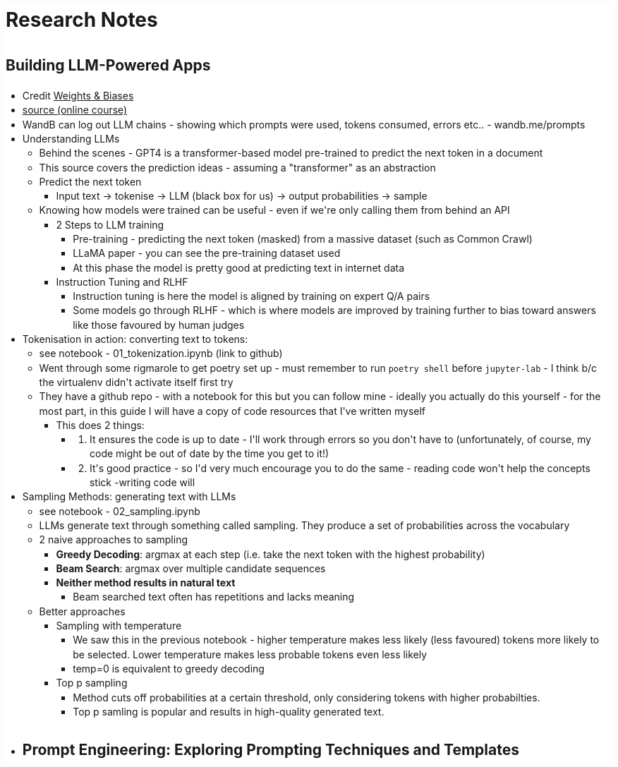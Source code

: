 
# Research Notes


## Building LLM-Powered Apps
- Credit [Weights & Biases](wandb.com)
- [source (online course)](https://www.wandb.courses/courses/take/building-llm-powered-apps/)
- WandB can log out LLM chains - showing which prompts were used, tokens consumed, errors etc.. - wandb.me/prompts
- Understanding LLMs
	- Behind the scenes - GPT4 is a transformer-based model pre-trained to predict the next token in a document
	- This source covers the prediction ideas - assuming a "transformer" as an abstraction
	- Predict the next token
		- Input text -> tokenise -> LLM (black box for us) -> output probabilities -> sample
	- Knowing how models were trained can be useful - even if we're only calling them from behind an API
		- 2 Steps to LLM training
			- Pre-training - predicting the next token (masked) from a massive dataset (such as Common Crawl)
			- LLaMA paper - you can see the pre-training dataset used 
			- At this phase the model is pretty good at predicting text in internet data
		- Instruction Tuning and RLHF 
			- Instruction tuning is here the model is aligned by training on expert Q/A pairs
			- Some models go through RLHF - which is where models are improved by training further to bias toward answers like those favoured by human judges
- Tokenisation in action: converting text to tokens:
	- see notebook - 01_tokenization.ipynb (link to github)
	- Went through some rigmarole to get poetry set up - must remember to run `poetry shell` before `jupyter-lab` - I think b/c the virtualenv didn't activate itself first try
	- They have a github repo - with a notebook for this but you can follow mine - ideally you actually do this yourself - for the most part, in this guide I will have a copy of code resources that I've written myself 
		- This does 2 things:
			- 1. It ensures the code is up to date - I'll work through errors so you don't have to (unfortunately, of course, my code might be out of date by the time you get to it!)
			- 2. It's good practice - so I'd very much encourage you to do the same - reading code won't help the concepts stick -writing code will
- Sampling Methods: generating text with LLMs
	- see notebook - 02_sampling.ipynb
	- LLMs generate text through something called sampling. They produce a set of probabilities across the vocabulary
	- 2 naive approaches to sampling
		- **Greedy Decoding**: argmax at each step (i.e. take the next token with the highest probability)
		- **Beam Search**: argmax over multiple candidate sequences
		- **Neither method results in natural text**
			- Beam searched text often has repetitions and lacks meaning
	- Better approaches
		- Sampling with temperature
			- We saw this in the previous notebook - higher temperature makes less likely (less favoured) tokens more likely to be selected. Lower temperature makes less probable tokens even less likely
			- temp=0 is equivalent to greedy decoding
		- Top p sampling
			- Method cuts off probabilities at a certain threshold, only considering tokens with higher probabilties.
			- Top p samling is popular and results in high-quality generated text.
- Prompt Engineering: Exploring Prompting Techniques and Templates
	- 
